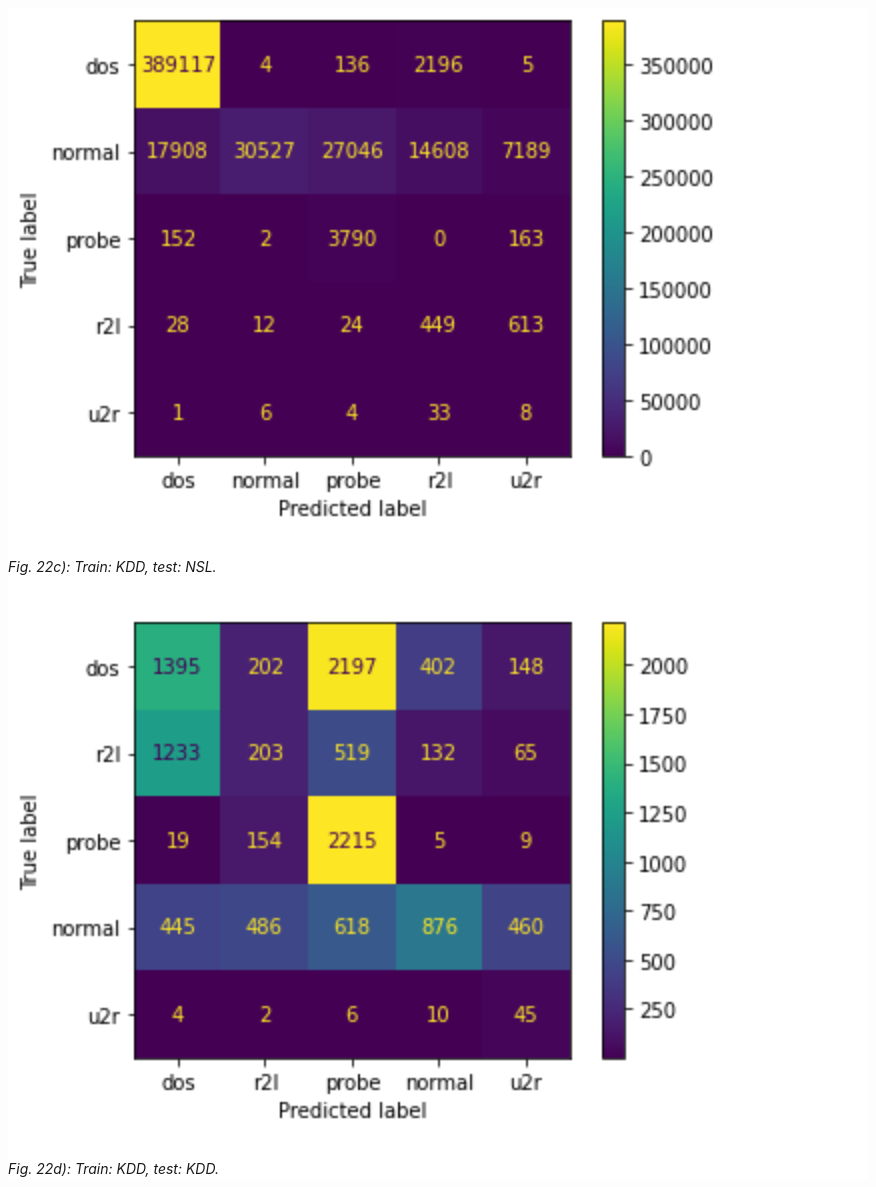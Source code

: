 ![Train: NSL, test: KDD.](Images/NSL-KDD_GNB.svg)
###### Fig. 22c): Train: KDD, test: NSL.
![Train: KDD, test: NSL.](Images/KDD-NSL_GNB.svg)
###### Fig. 22d): Train: KDD, test: KDD.